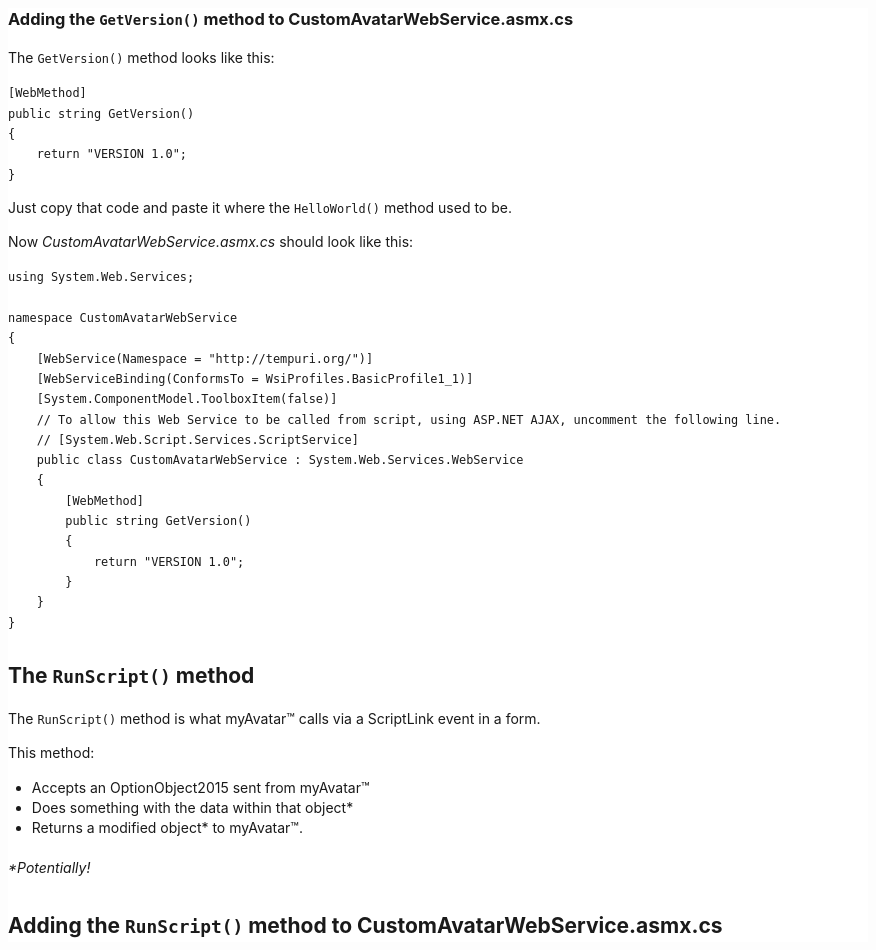 ### Adding the `GetVersion()` method to CustomAvatarWebService.asmx.cs

The `GetVersion()` method looks like this:

```
[WebMethod]
public string GetVersion()
{
    return "VERSION 1.0";
}
```

Just copy that code and paste it where the `HelloWorld()` method used to be.

Now *CustomAvatarWebService.asmx.cs* should look like this:

```
using System.Web.Services;

namespace CustomAvatarWebService
{
    [WebService(Namespace = "http://tempuri.org/")]
    [WebServiceBinding(ConformsTo = WsiProfiles.BasicProfile1_1)]
    [System.ComponentModel.ToolboxItem(false)]
    // To allow this Web Service to be called from script, using ASP.NET AJAX, uncomment the following line. 
    // [System.Web.Script.Services.ScriptService]
    public class CustomAvatarWebService : System.Web.Services.WebService
    {
        [WebMethod]
        public string GetVersion()
        {
            return "VERSION 1.0";
        }
    }
}
```

## The `RunScript()` method

The `RunScript()` method is what myAvatar™ calls via a ScriptLink event in a form. 

This method:
* Accepts an OptionObject2015 sent from myAvatar™
* Does something with the data within that object*
* Returns a modified object* to myAvatar™.

<h6>
*<i>Potentially!</i>
</h6>

## Adding the `RunScript()` method to CustomAvatarWebService.asmx.cs
